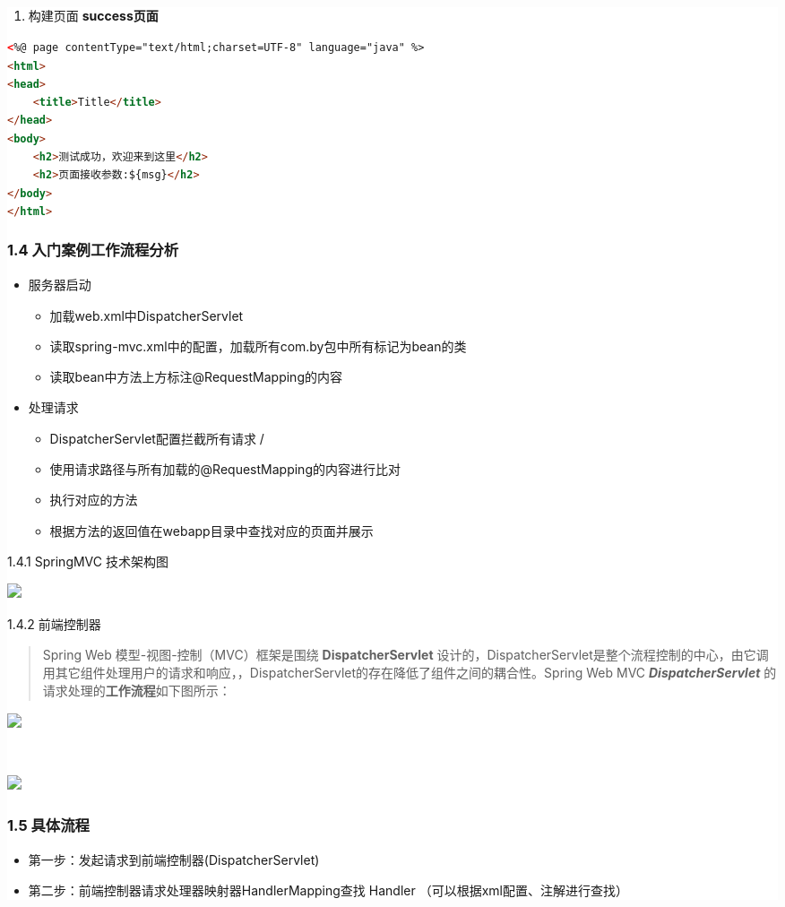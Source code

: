 1. 构建页面 **success页面**

```html
<%@ page contentType="text/html;charset=UTF-8" language="java" %>
<html>
<head>
    <title>Title</title>
</head>
<body>
    <h2>测试成功，欢迎来到这里</h2>
    <h2>页面接收参数:${msg}</h2>
</body>
</html>

```

### 1.4 入门案例工作流程分析  

- 服务器启动

    - 加载web.xml中DispatcherServlet

    - 读取spring-mvc.xml中的配置，加载所有com.by包中所有标记为bean的类

    - 读取bean中方法上方标注@RequestMapping的内容

- 处理请求

    - DispatcherServlet配置拦截所有请求 /

    - 使用请求路径与所有加载的@RequestMapping的内容进行比对

    - 执行对应的方法

    - 根据方法的返回值在webapp目录中查找对应的页面并展示  

1.4.1 SpringMVC 技术架构图

![](https://tcs-devops.aliyuncs.com/storage/112v5615d3debae25cecfe4a594b3726d963?Signature=eyJhbGciOiJIUzI1NiIsInR5cCI6IkpXVCJ9.eyJBcHBJRCI6IjVlNzQ4MmQ2MjE1MjJiZDVjN2Y5YjMzNSIsIl9hcHBJZCI6IjVlNzQ4MmQ2MjE1MjJiZDVjN2Y5YjMzNSIsIl9vcmdhbml6YXRpb25JZCI6IiIsImV4cCI6MTY4OTE2MTI3NCwiaWF0IjoxNjg4NTU2NDc0LCJyZXNvdXJjZSI6Ii9zdG9yYWdlLzExMnY1NjE1ZDNkZWJhZTI1Y2VjZmU0YTU5NGIzNzI2ZDk2MyJ9.0EpdIMRSUt8BByxP9q89yNCk65iUvq7DCsiMPNIMw3M&download=%E5%9B%BE%E7%89%87.png "")

1.4.2 前端控制器

>  Spring Web 模型-视图-控制（MVC）框架是围绕 ****DispatcherServlet**** 设计的，DispatcherServlet是整个流程控制的中心，由它调用其它组件处理用户的请求和响应，，DispatcherServlet的存在降低了组件之间的耦合性。Spring Web MVC ***DispatcherServlet*** 的请求处理的****工作流程****如下图所示：

![](https://tcs-devops.aliyuncs.com/storage/112v3f615484418eb020008bbf0db4030e82?Signature=eyJhbGciOiJIUzI1NiIsInR5cCI6IkpXVCJ9.eyJBcHBJRCI6IjVlNzQ4MmQ2MjE1MjJiZDVjN2Y5YjMzNSIsIl9hcHBJZCI6IjVlNzQ4MmQ2MjE1MjJiZDVjN2Y5YjMzNSIsIl9vcmdhbml6YXRpb25JZCI6IiIsImV4cCI6MTY4OTE2MTI3NCwiaWF0IjoxNjg4NTU2NDc0LCJyZXNvdXJjZSI6Ii9zdG9yYWdlLzExMnYzZjYxNTQ4NDQxOGViMDIwMDA4YmJmMGRiNDAzMGU4MiJ9.sN3Y1ZJfnNKtv-DVYtDv3Wb9gOH7qff9QVaAB39qmHA&download=%E5%9B%BE%E7%89%87.png "")

​			

![](https://tcs-devops.aliyuncs.com/storage/112vb6f61deb715164d7d583df052f70cc4c?Signature=eyJhbGciOiJIUzI1NiIsInR5cCI6IkpXVCJ9.eyJBcHBJRCI6IjVlNzQ4MmQ2MjE1MjJiZDVjN2Y5YjMzNSIsIl9hcHBJZCI6IjVlNzQ4MmQ2MjE1MjJiZDVjN2Y5YjMzNSIsIl9vcmdhbml6YXRpb25JZCI6IiIsImV4cCI6MTY4OTE2MTI3NCwiaWF0IjoxNjg4NTU2NDc0LCJyZXNvdXJjZSI6Ii9zdG9yYWdlLzExMnZiNmY2MWRlYjcxNTE2NGQ3ZDU4M2RmMDUyZjcwY2M0YyJ9.VJvF6qV1gBbCqrobqtFaLAt4SEku2-ixb6SMpGtpje0&download=%E5%9B%BE%E7%89%87.png "")



### 1.5 具体流程

- 第一步：发起请求到前端控制器(DispatcherServlet)

- 第二步：前端控制器请求处理器映射器HandlerMapping查找 Handler （可以根据xml配置、注解进行查找）

